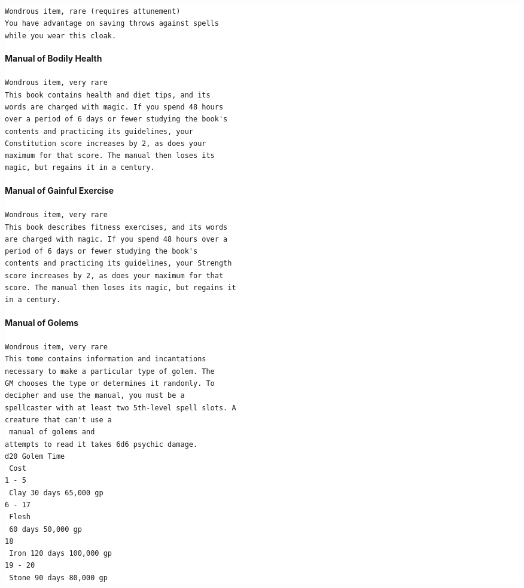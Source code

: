 ```
Wondrous item, rare (requires attunement)
You have advantage on saving throws against spells
while you wear this cloak.
```
#### Manual of Bodily Health

```
Wondrous item, very rare
This book contains health and diet tips, and its
words are charged with magic. If you spend 48 hours
over a period of 6 days or fewer studying the book's
contents and practicing its guidelines, your
Constitution score increases by 2, as does your
maximum for that score. The manual then loses its
magic, but regains it in a century.
```
#### Manual of Gainful Exercise

```
Wondrous item, very rare
This book describes fitness exercises, and its words
are charged with magic. If you spend 48 hours over a
period of 6 days or fewer studying the book's
contents and practicing its guidelines, your Strength
score increases by 2, as does your maximum for that
score. The manual then loses its magic, but regains it
in a century.
```
#### Manual of Golems

```
Wondrous item, very rare
This tome contains information and incantations
necessary to make a particular type of golem. The
GM chooses the type or determines it randomly. To
decipher and use the manual, you must be a
spellcaster with at least two 5th-level spell slots. A
creature that can't use a
 manual of golems and
attempts to read it takes 6d6 psychic damage.
d20 Golem Time
 Cost
1 - 5
 Clay 30 days 65,000 gp
6 - 17
 Flesh
 60 days 50,000 gp
18
 Iron 120 days 100,000 gp
19 - 20
 Stone 90 days 80,000 gp
```
